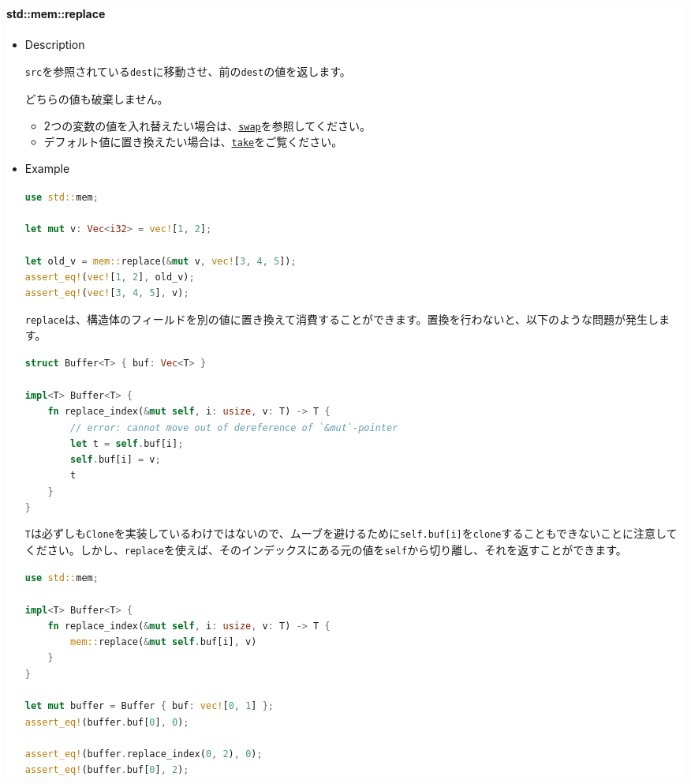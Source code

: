 
#### std::mem::replace

- Description

  `src`を参照されている`dest`に移動させ、前の`dest`の値を返します。

  どちらの値も破棄しません。

  - 2つの変数の値を入れ替えたい場合は、[`swap`](https://doc.rust-lang.org/std/mem/fn.swap.html)を参照してください。
  - デフォルト値に置き換えたい場合は、[`take`](https://doc.rust-lang.org/std/mem/fn.take.html)をご覧ください。

- Example

  ```rust
  use std::mem;
  
  let mut v: Vec<i32> = vec![1, 2];
  
  let old_v = mem::replace(&mut v, vec![3, 4, 5]);
  assert_eq!(vec![1, 2], old_v);
  assert_eq!(vec![3, 4, 5], v);
  ```

  `replace`は、構造体のフィールドを別の値に置き換えて消費することができます。置換を行わないと、以下のような問題が発生します。

  ```rust
  struct Buffer<T> { buf: Vec<T> }
  
  impl<T> Buffer<T> {
      fn replace_index(&mut self, i: usize, v: T) -> T {
          // error: cannot move out of dereference of `&mut`-pointer
          let t = self.buf[i];
          self.buf[i] = v;
          t
      }
  }
  ```

  `T`は必ずしも`Clone`を実装しているわけではないので、ムーブを避けるために`self.buf[i]`を`clone`することもできないことに注意してください。しかし、`replace`を使えば、そのインデックスにある元の値を`self`から切り離し、それを返すことができます。

  ```rust
  use std::mem;
  
  impl<T> Buffer<T> {
      fn replace_index(&mut self, i: usize, v: T) -> T {
          mem::replace(&mut self.buf[i], v)
      }
  }
  
  let mut buffer = Buffer { buf: vec![0, 1] };
  assert_eq!(buffer.buf[0], 0);
  
  assert_eq!(buffer.replace_index(0, 2), 0);
  assert_eq!(buffer.buf[0], 2);
  ```
